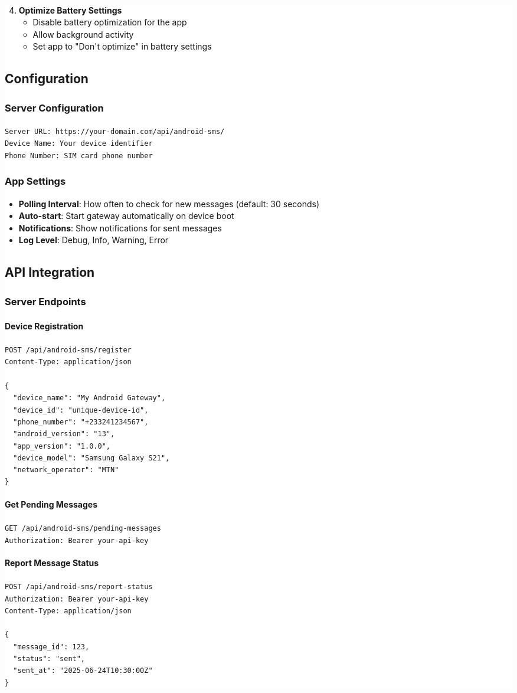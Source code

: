 4. **Optimize Battery Settings**
   - Disable battery optimization for the app
   - Allow background activity
   - Set app to "Don't optimize" in battery settings

## Configuration

### Server Configuration
```
Server URL: https://your-domain.com/api/android-sms/
Device Name: Your device identifier
Phone Number: SIM card phone number
```

### App Settings
- **Polling Interval**: How often to check for new messages (default: 30 seconds)
- **Auto-start**: Start gateway automatically on device boot
- **Notifications**: Show notifications for sent messages
- **Log Level**: Debug, Info, Warning, Error

## API Integration

### Server Endpoints

#### Device Registration
```http
POST /api/android-sms/register
Content-Type: application/json

{
  "device_name": "My Android Gateway",
  "device_id": "unique-device-id",
  "phone_number": "+233241234567",
  "android_version": "13",
  "app_version": "1.0.0",
  "device_model": "Samsung Galaxy S21",
  "network_operator": "MTN"
}
```

#### Get Pending Messages
```http
GET /api/android-sms/pending-messages
Authorization: Bearer your-api-key
```

#### Report Message Status
```http
POST /api/android-sms/report-status
Authorization: Bearer your-api-key
Content-Type: application/json

{
  "message_id": 123,
  "status": "sent",
  "sent_at": "2025-06-24T10:30:00Z"
}
```
